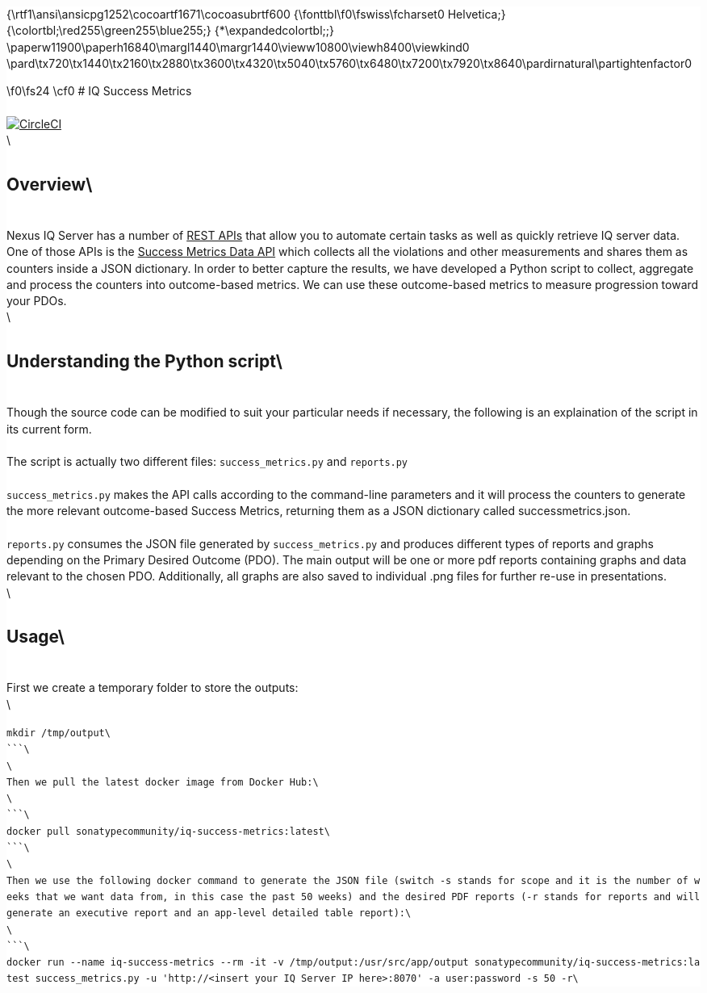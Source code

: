 {\rtf1\ansi\ansicpg1252\cocoartf1671\cocoasubrtf600
{\fonttbl\f0\fswiss\fcharset0 Helvetica;}
{\colortbl;\red255\green255\blue255;}
{\*\expandedcolortbl;;}
\paperw11900\paperh16840\margl1440\margr1440\vieww10800\viewh8400\viewkind0
\pard\tx720\tx1440\tx2160\tx2880\tx3600\tx4320\tx5040\tx5760\tx6480\tx7200\tx7920\tx8640\pardirnatural\partightenfactor0

\f0\fs24 \cf0 # IQ Success Metrics\
\
[![CircleCI](https://circleci.com/gh/sonatype-nexus-community/iq-success-metrics.svg?style=svg)](https://circleci.com/gh/sonatype-nexus-community/iq-success-metrics)\
\
## Overview\
\
Nexus IQ Server has a number of [REST APIs](https://help.sonatype.com/iqserver/automating/rest-apis) that allow you to automate certain tasks as well as quickly retrieve IQ server data. One of those APIs is the [Success Metrics Data API](https://help.sonatype.com/iqserver/automating/rest-apis/success-metrics-data-rest-api---v2) which collects all the violations and other measurements and shares them as counters inside a JSON dictionary. In order to better capture the results, we have developed a Python script to collect, aggregate and process the counters into outcome-based metrics. We can use these outcome-based metrics to measure progression toward your PDOs.\
\
## Understanding the Python script\
\
Though the source code can be modified to suit your particular needs if necessary, the following is an explaination of the script in its current form.\
\
The script is actually two different files: `success_metrics.py`  and `reports.py` \
\
`success_metrics.py` makes the API calls according to the command-line parameters and it will process the counters to generate the more relevant outcome-based Success Metrics, returning them as a JSON dictionary called successmetrics.json.\
\
`reports.py` consumes the JSON file generated by `success_metrics.py` and produces different types of reports and graphs depending on the Primary Desired Outcome (PDO). The main output will be one or more pdf reports containing graphs and data relevant to the chosen PDO. Additionally, all graphs are also saved to individual .png files for further re-use in presentations.\
\
## Usage\
\
First we create a temporary folder to store the outputs:\
\
```\
mkdir /tmp/output\
```\
\
Then we pull the latest docker image from Docker Hub:\
\
```\
docker pull sonatypecommunity/iq-success-metrics:latest\
```\
\
Then we use the following docker command to generate the JSON file (switch -s stands for scope and it is the number of weeks that we want data from, in this case the past 50 weeks) and the desired PDF reports (-r stands for reports and will generate an executive report and an app-level detailed table report):\
\
```\
docker run --name iq-success-metrics --rm -it -v /tmp/output:/usr/src/app/output sonatypecommunity/iq-success-metrics:latest success_metrics.py -u 'http://<insert your IQ Server IP here>:8070' -a user:password -s 50 -r\
```
